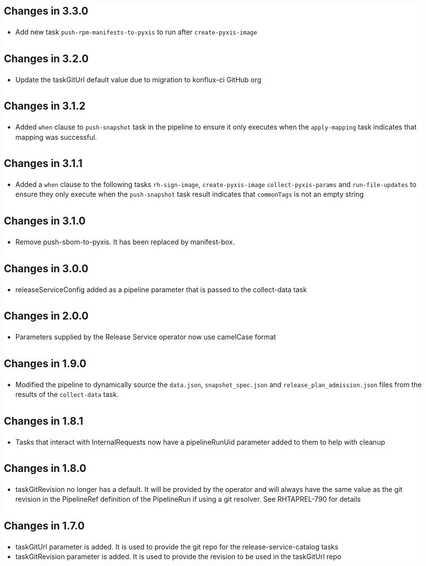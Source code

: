 ## Changes in 3.3.0
* Add new task `push-rpm-manifests-to-pyxis` to run after `create-pyxis-image`

## Changes in 3.2.0
* Update the taskGitUrl default value due to migration
  to konflux-ci GitHub org

## Changes in 3.1.2
* Added `when` clause to `push-snapshot` task in the pipeline
  to ensure it only executes when the `apply-mapping` task
  indicates that mapping was successful.

## Changes in 3.1.1
* Added a `when` clause to the following tasks
  `rh-sign-image`,
  `create-pyxis-image`
  `collect-pyxis-params` and
  `run-file-updates`
  to ensure they only execute when the `push-snapshot`
  task result indicates that `commonTags` is not an empty string

## Changes in 3.1.0
* Remove push-sbom-to-pyxis. It has been replaced by manifest-box.

## Changes in 3.0.0
* releaseServiceConfig added as a pipeline parameter that is passed to the collect-data task

## Changes in 2.0.0
* Parameters supplied by the Release Service operator now use camelCase format

## Changes in 1.9.0
* Modified the pipeline to dynamically source the `data.json`, `snapshot_spec.json` and
  `release_plan_admission.json` files from the results of the `collect-data` task.

## Changes in 1.8.1
* Tasks that interact with InternalRequests now have a pipelineRunUid parameter added to them to help with cleanup

## Changes in 1.8.0
* taskGitRevision no longer has a default. It will be provided by the operator and will always have the same value as
  the git revision in the PipelineRef definition of the PipelineRun if using a git resolver. See RHTAPREL-790 for details

## Changes in 1.7.0
* taskGitUrl parameter is added. It is used to provide the git repo for the release-service-catalog tasks
* taskGitRevision parameter is added. It is used to provide the revision to be used in the taskGitUrl repo

